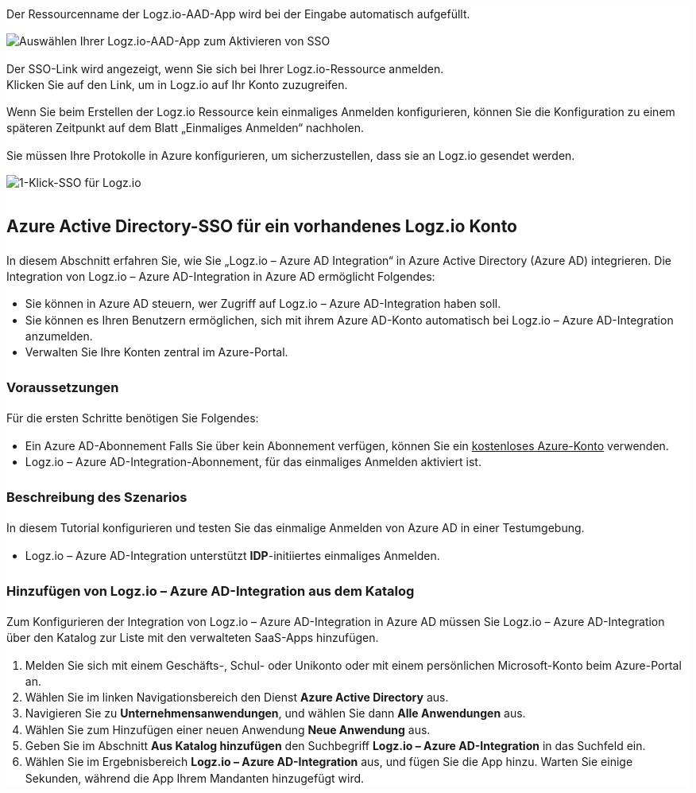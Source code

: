 Der Ressourcenname der Logz.io-AAD-App wird bei der Eingabe automatisch aufgefüllt.

![Auswählen Ihrer Logz.io-AAD-App zum Aktivieren von SSO](./media/logzio-cloud-observability-for-engineers-tutorial/liftr-select-logz-aad-app.png)


Der SSO-Link wird angezeigt, wenn Sie sich bei Ihrer Logz.io-Ressource anmelden.  <br>
Klicken Sie auf den Link, um in Logz.io auf Ihr Konto zuzugreifen. 

Wenn Sie beim Erstellen der Logz.io Ressource kein einmaliges Anmelden konfigurieren, können Sie die Konfiguration zu einem späteren Zeitpunkt auf dem Blatt „Einmaliges Anmelden“ nachholen.

Sie müssen Ihre Protokolle in Azure konfigurieren, um sicherzustellen, dass sie an Logz.io gesendet werden.

![1-Klick-SSO für Logz.io](./media/logzio-cloud-observability-for-engineers-tutorial/liftr-logzio-sso-link.png)

## <a name="azure-active-directory-single-sign-on-for-an-existing-logzio-account"></a>Azure Active Directory-SSO für ein vorhandenes Logz.io Konto

In diesem Abschnitt erfahren Sie, wie Sie „Logz.io – Azure AD Integration“ in Azure Active Directory (Azure AD) integrieren. Die Integration von Logz.io – Azure AD-Integration in Azure AD ermöglicht Folgendes:

* Sie können in Azure AD steuern, wer Zugriff auf Logz.io – Azure AD-Integration haben soll.
* Sie können es Ihren Benutzern ermöglichen, sich mit ihrem Azure AD-Konto automatisch bei Logz.io – Azure AD-Integration anzumelden.
* Verwalten Sie Ihre Konten zentral im Azure-Portal.

### <a name="prerequisites"></a>Voraussetzungen

Für die ersten Schritte benötigen Sie Folgendes:

* Ein Azure AD-Abonnement Falls Sie über kein Abonnement verfügen, können Sie ein [kostenloses Azure-Konto](https://azure.microsoft.com/free/) verwenden.
* Logz.io – Azure AD-Integration-Abonnement, für das einmaliges Anmelden aktiviert ist.

### <a name="scenario-description"></a>Beschreibung des Szenarios

In diesem Tutorial konfigurieren und testen Sie das einmalige Anmelden von Azure AD in einer Testumgebung.

* Logz.io – Azure AD-Integration unterstützt **IDP**-initiiertes einmaliges Anmelden.

### <a name="add-logzio---azure-ad-integration-from-the-gallery"></a>Hinzufügen von Logz.io – Azure AD-Integration aus dem Katalog

Zum Konfigurieren der Integration von Logz.io – Azure AD-Integration in Azure AD müssen Sie Logz.io – Azure AD-Integration über den Katalog zur Liste mit den verwalteten SaaS-Apps hinzufügen.

1. Melden Sie sich mit einem Geschäfts-, Schul- oder Unikonto oder mit einem persönlichen Microsoft-Konto beim Azure-Portal an.
1. Wählen Sie im linken Navigationsbereich den Dienst **Azure Active Directory** aus.
1. Navigieren Sie zu **Unternehmensanwendungen**, und wählen Sie dann **Alle Anwendungen** aus.
1. Wählen Sie zum Hinzufügen einer neuen Anwendung **Neue Anwendung** aus.
1. Geben Sie im Abschnitt **Aus Katalog hinzufügen** den Suchbegriff **Logz.io – Azure AD-Integration** in das Suchfeld ein.
1. Wählen Sie im Ergebnisbereich **Logz.io – Azure AD-Integration** aus, und fügen Sie die App hinzu. Warten Sie einige Sekunden, während die App Ihrem Mandanten hinzugefügt wird.
